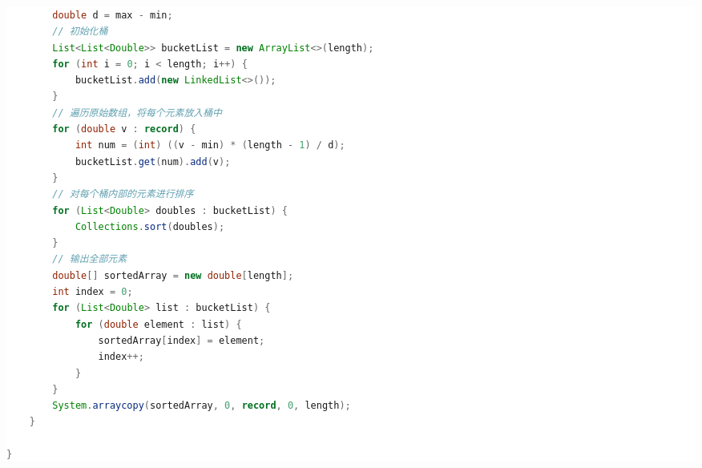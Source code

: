 ```java
        double d = max - min;
        // 初始化桶
        List<List<Double>> bucketList = new ArrayList<>(length);
        for (int i = 0; i < length; i++) {
            bucketList.add(new LinkedList<>());
        }
        // 遍历原始数组，将每个元素放入桶中
        for (double v : record) {
            int num = (int) ((v - min) * (length - 1) / d);
            bucketList.get(num).add(v);
        }
        // 对每个桶内部的元素进行排序
        for (List<Double> doubles : bucketList) {
            Collections.sort(doubles);
        }
        // 输出全部元素
        double[] sortedArray = new double[length];
        int index = 0;
        for (List<Double> list : bucketList) {
            for (double element : list) {
                sortedArray[index] = element;
                index++;
            }
        }
        System.arraycopy(sortedArray, 0, record, 0, length);
    }

}
```
